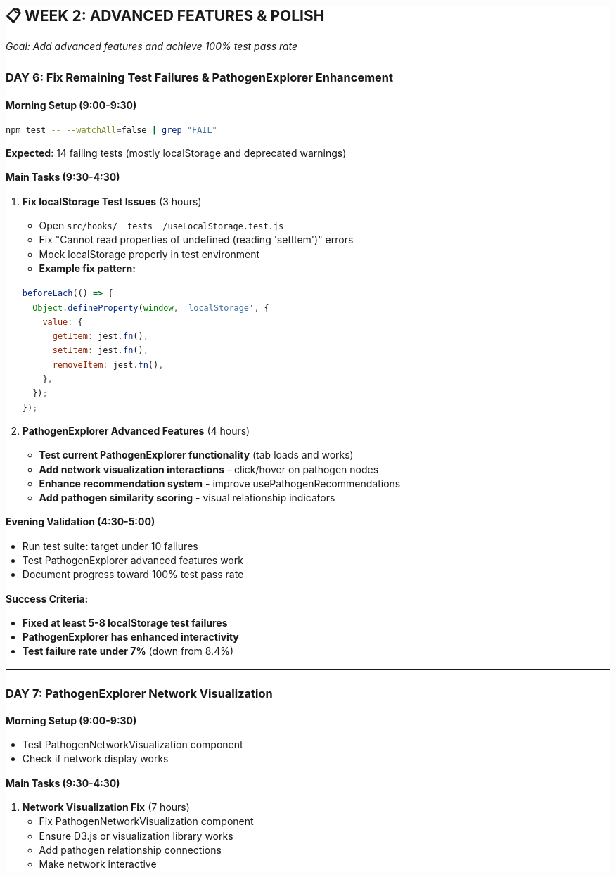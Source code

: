 ## **📋 WEEK 2: ADVANCED FEATURES & POLISH**
*Goal: Add advanced features and achieve 100% test pass rate*

### **DAY 6: Fix Remaining Test Failures & PathogenExplorer Enhancement**
**Morning Setup (9:00-9:30)**
```bash
npm test -- --watchAll=false | grep "FAIL"
```
**Expected**: 14 failing tests (mostly localStorage and deprecated warnings)

**Main Tasks (9:30-4:30)**
1. **Fix localStorage Test Issues** (3 hours)
   - Open `src/hooks/__tests__/useLocalStorage.test.js`
   - Fix "Cannot read properties of undefined (reading 'setItem')" errors
   - Mock localStorage properly in test environment
   - **Example fix pattern:**
   ```javascript
   beforeEach(() => {
     Object.defineProperty(window, 'localStorage', {
       value: {
         getItem: jest.fn(),
         setItem: jest.fn(),
         removeItem: jest.fn(),
       },
     });
   });
   ```

2. **PathogenExplorer Advanced Features** (4 hours)
   - **Test current PathogenExplorer functionality** (tab loads and works)
   - **Add network visualization interactions** - click/hover on pathogen nodes  
   - **Enhance recommendation system** - improve usePathogenRecommendations
   - **Add pathogen similarity scoring** - visual relationship indicators

**Evening Validation (4:30-5:00)**
- Run test suite: target under 10 failures
- Test PathogenExplorer advanced features work
- Document progress toward 100% test pass rate

**Success Criteria:**
- **Fixed at least 5-8 localStorage test failures**
- **PathogenExplorer has enhanced interactivity**
- **Test failure rate under 7%** (down from 8.4%)

---

### **DAY 7: PathogenExplorer Network Visualization**
**Morning Setup (9:00-9:30)**
- Test PathogenNetworkVisualization component
- Check if network display works

**Main Tasks (9:30-4:30)**
1. **Network Visualization Fix** (7 hours)
   - Fix PathogenNetworkVisualization component
   - Ensure D3.js or visualization library works
   - Add pathogen relationship connections
   - Make network interactive
